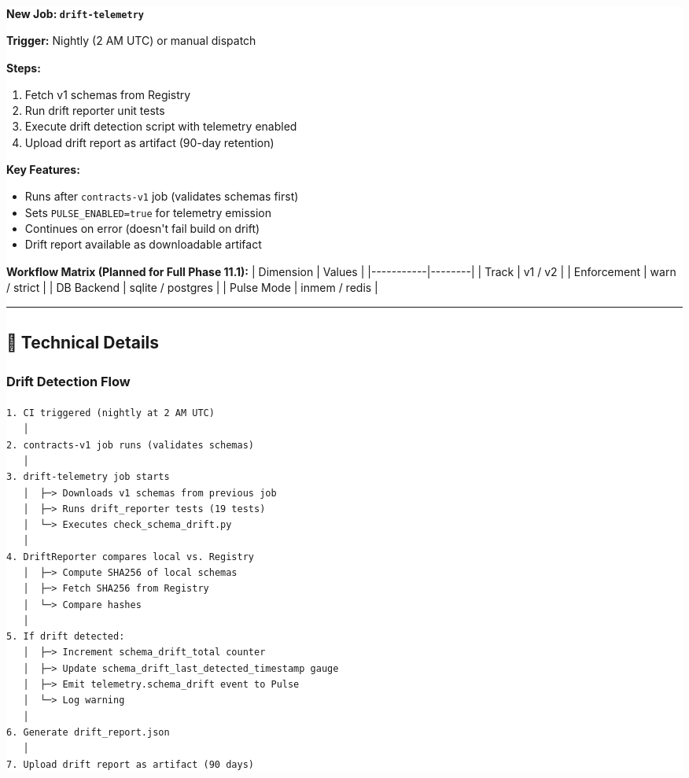 **New Job: `drift-telemetry`**

**Trigger:** Nightly (2 AM UTC) or manual dispatch

**Steps:**
1. Fetch v1 schemas from Registry
2. Run drift reporter unit tests
3. Execute drift detection script with telemetry enabled
4. Upload drift report as artifact (90-day retention)

**Key Features:**
- Runs after `contracts-v1` job (validates schemas first)
- Sets `PULSE_ENABLED=true` for telemetry emission
- Continues on error (doesn't fail build on drift)
- Drift report available as downloadable artifact

**Workflow Matrix (Planned for Full Phase 11.1):**
| Dimension | Values |
|-----------|--------|
| Track | v1 / v2 |
| Enforcement | warn / strict |
| DB Backend | sqlite / postgres |
| Pulse Mode | inmem / redis |

---

## 🔧 Technical Details

### Drift Detection Flow

```
1. CI triggered (nightly at 2 AM UTC)
   │
2. contracts-v1 job runs (validates schemas)
   │
3. drift-telemetry job starts
   │  ├─> Downloads v1 schemas from previous job
   │  ├─> Runs drift_reporter tests (19 tests)
   │  └─> Executes check_schema_drift.py
   │
4. DriftReporter compares local vs. Registry
   │  ├─> Compute SHA256 of local schemas
   │  ├─> Fetch SHA256 from Registry
   │  └─> Compare hashes
   │
5. If drift detected:
   │  ├─> Increment schema_drift_total counter
   │  ├─> Update schema_drift_last_detected_timestamp gauge
   │  ├─> Emit telemetry.schema_drift event to Pulse
   │  └─> Log warning
   │
6. Generate drift_report.json
   │
7. Upload drift report as artifact (90 days)
```
